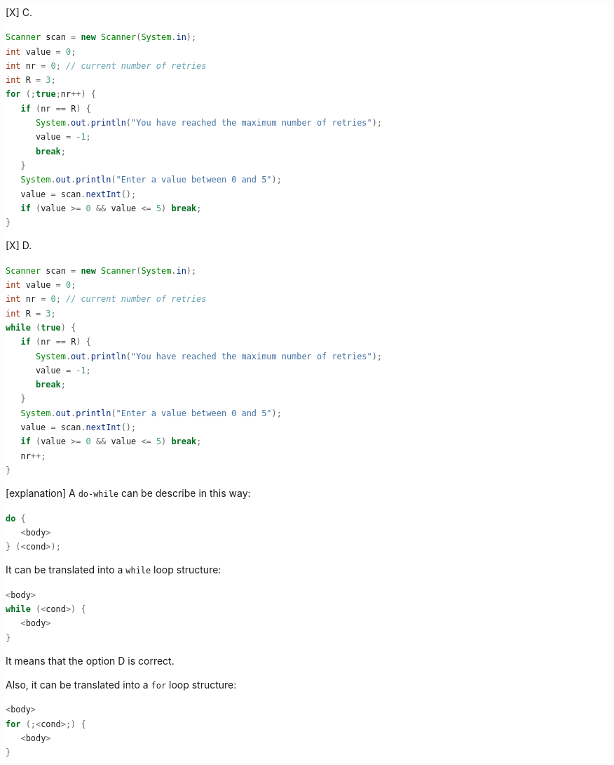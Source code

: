 [X] C.
```java
Scanner scan = new Scanner(System.in);
int value = 0;
int nr = 0; // current number of retries
int R = 3;
for (;true;nr++) {
   if (nr == R) {
      System.out.println("You have reached the maximum number of retries");
      value = -1;
      break;
   }
   System.out.println("Enter a value between 0 and 5");
   value = scan.nextInt();
   if (value >= 0 && value <= 5) break;
}
```

[X] D.
```java
Scanner scan = new Scanner(System.in);
int value = 0;
int nr = 0; // current number of retries
int R = 3;
while (true) {
   if (nr == R) {
      System.out.println("You have reached the maximum number of retries");
      value = -1;
      break;
   }
   System.out.println("Enter a value between 0 and 5");
   value = scan.nextInt();
   if (value >= 0 && value <= 5) break;
   nr++;
}
```
[explanation]
A `do-while` can be describe in this way:
```java
do {
   <body>
} (<cond>);
```
It can be translated into a `while` loop structure:
```java
<body>
while (<cond>) {
   <body>
}
```
It means that the option D is correct.

Also, it can be translated into a `for` loop structure:
```java
<body>
for (;<cond>;) {
   <body>
}
```
